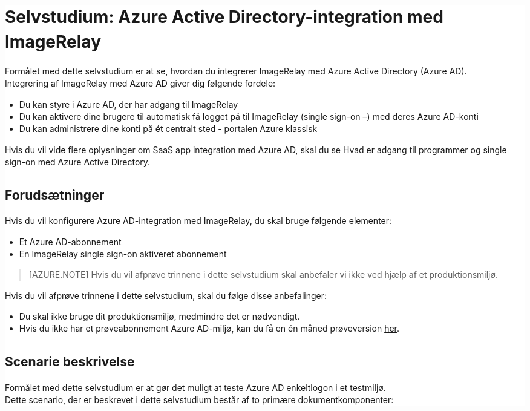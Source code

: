<properties
    pageTitle="Selvstudium: Azure Active Directory-integration med ImageRelay | Microsoft Azure"
    description="Lær at konfigurere single sign-on mellem Azure Active Directory og ImageRelay."
    services="active-directory"
    documentationCenter=""
    authors="jeevansd"
    manager="femila"
    editor=""/>

<tags
    ms.service="active-directory"
    ms.workload="identity"
    ms.tgt_pltfrm="na"
    ms.devlang="na"
    ms.topic="article"
    ms.date="08/15/2016"
    ms.author="jeedes"/>


# <a name="tutorial-azure-active-directory-integration-with-imagerelay"></a>Selvstudium: Azure Active Directory-integration med ImageRelay

Formålet med dette selvstudium er at se, hvordan du integrerer ImageRelay med Azure Active Directory (Azure AD).  
Integrering af ImageRelay med Azure AD giver dig følgende fordele:

- Du kan styre i Azure AD, der har adgang til ImageRelay
- Du kan aktivere dine brugere til automatisk få logget på til ImageRelay (single sign-on –) med deres Azure AD-konti
- Du kan administrere dine konti på ét centralt sted - portalen Azure klassisk

Hvis du vil vide flere oplysninger om SaaS app integration med Azure AD, skal du se [Hvad er adgang til programmer og single sign-on med Azure Active Directory](active-directory-appssoaccess-whatis.md).

## <a name="prerequisites"></a>Forudsætninger

Hvis du vil konfigurere Azure AD-integration med ImageRelay, du skal bruge følgende elementer:

- Et Azure AD-abonnement
- En ImageRelay single sign-on aktiveret abonnement


> [AZURE.NOTE] Hvis du vil afprøve trinnene i dette selvstudium skal anbefaler vi ikke ved hjælp af et produktionsmiljø.


Hvis du vil afprøve trinnene i dette selvstudium, skal du følge disse anbefalinger:

- Du skal ikke bruge dit produktionsmiljø, medmindre det er nødvendigt.
- Hvis du ikke har et prøveabonnement Azure AD-miljø, kan du få en én måned prøveversion [her](https://azure.microsoft.com/pricing/free-trial/).


## <a name="scenario-description"></a>Scenarie beskrivelse
Formålet med dette selvstudium er at gør det muligt at teste Azure AD enkeltlogon i et testmiljø.  
Dette scenario, der er beskrevet i dette selvstudium består af to primære dokumentkomponenter:


[1]: ./media/active-directory-saas-imagerelay-tutorial/tutorial_general_01.png
[2]: ./media/active-directory-saas-imagerelay-tutorial/tutorial_general_02.png
[3]: ./media/active-directory-saas-imagerelay-tutorial/tutorial_general_03.png
[4]: ./media/active-directory-saas-imagerelay-tutorial/tutorial_general_04.png
[6]: ./media/active-directory-saas-imagerelay-tutorial/tutorial_general_05.png
[10]: ./media/active-directory-saas-imagerelay-tutorial/tutorial_general_06.png
[11]: ./media/active-directory-saas-imagerelay-tutorial/tutorial_general_07.png
[20]: ./media/active-directory-saas-imagerelay-tutorial/tutorial_general_100.png
[200]: ./media/active-directory-saas-imagerelay-tutorial/tutorial_general_200.png
[201]: ./media/active-directory-saas-imagerelay-tutorial/tutorial_general_201.png
[203]: ./media/active-directory-saas-imagerelay-tutorial/tutorial_general_203.png
[204]: ./media/active-directory-saas-imagerelay-tutorial/tutorial_general_204.png
[205]: ./media/active-directory-saas-imagerelay-tutorial/tutorial_general_205.png
